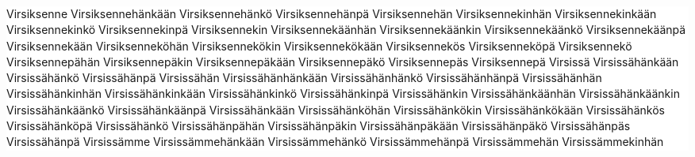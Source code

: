 Virsiksenne
Virsiksennehänkään
Virsiksennehänkö
Virsiksennehänpä
Virsiksennehän
Virsiksennekinhän
Virsiksennekinkään
Virsiksennekinkö
Virsiksennekinpä
Virsiksennekin
Virsiksennekäänhän
Virsiksennekäänkin
Virsiksennekäänkö
Virsiksennekäänpä
Virsiksennekään
Virsiksenneköhän
Virsiksennekökin
Virsiksennekökään
Virsiksennekös
Virsiksenneköpä
Virsiksennekö
Virsiksennepähän
Virsiksennepäkin
Virsiksennepäkään
Virsiksennepäkö
Virsiksennepäs
Virsiksennepä
Virsissä
Virsissähänkään
Virsissähänkö
Virsissähänpä
Virsissähän
Virsissähänhänkään
Virsissähänhänkö
Virsissähänhänpä
Virsissähänhän
Virsissähänkinhän
Virsissähänkinkään
Virsissähänkinkö
Virsissähänkinpä
Virsissähänkin
Virsissähänkäänhän
Virsissähänkäänkin
Virsissähänkäänkö
Virsissähänkäänpä
Virsissähänkään
Virsissähänköhän
Virsissähänkökin
Virsissähänkökään
Virsissähänkös
Virsissähänköpä
Virsissähänkö
Virsissähänpähän
Virsissähänpäkin
Virsissähänpäkään
Virsissähänpäkö
Virsissähänpäs
Virsissähänpä
Virsissämme
Virsissämmehänkään
Virsissämmehänkö
Virsissämmehänpä
Virsissämmehän
Virsissämmekinhän